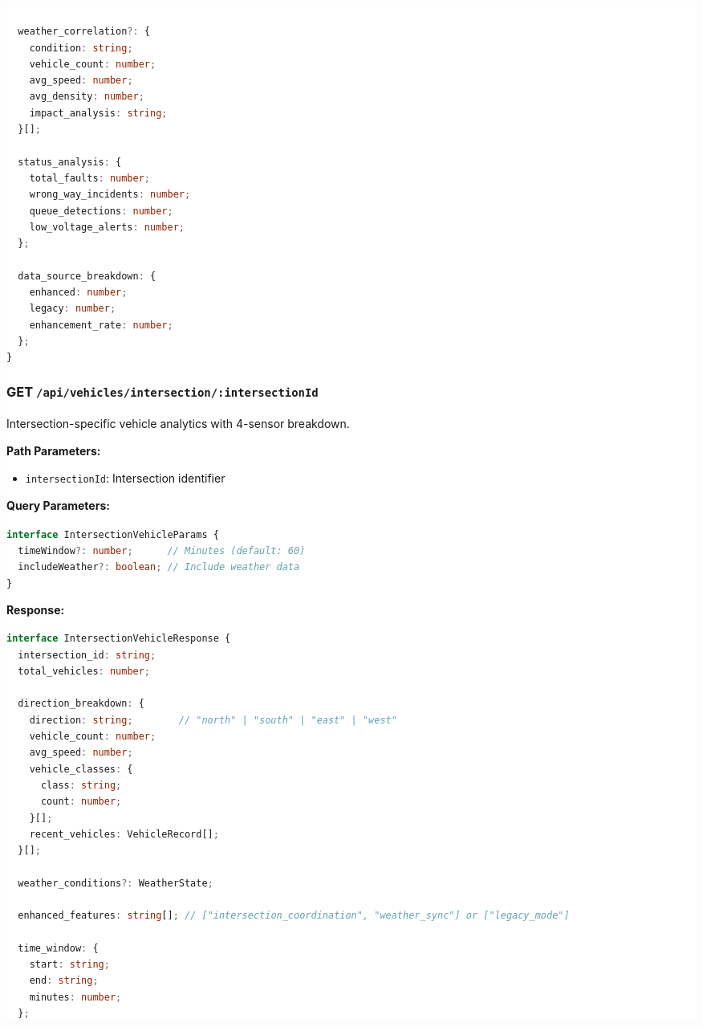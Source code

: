 ```typescript
  
  weather_correlation?: {
    condition: string;
    vehicle_count: number;
    avg_speed: number;
    avg_density: number;
    impact_analysis: string;
  }[];
  
  status_analysis: {
    total_faults: number;
    wrong_way_incidents: number;
    queue_detections: number;
    low_voltage_alerts: number;
  };
  
  data_source_breakdown: {
    enhanced: number;
    legacy: number;
    enhancement_rate: number;
  };
}
```

### GET `/api/vehicles/intersection/:intersectionId`

Intersection-specific vehicle analytics with 4-sensor breakdown.

**Path Parameters:**
- `intersectionId`: Intersection identifier

**Query Parameters:**
```typescript
interface IntersectionVehicleParams {
  timeWindow?: number;      // Minutes (default: 60)
  includeWeather?: boolean; // Include weather data
}
```

**Response:**
```typescript
interface IntersectionVehicleResponse {
  intersection_id: string;
  total_vehicles: number;
  
  direction_breakdown: {
    direction: string;        // "north" | "south" | "east" | "west"
    vehicle_count: number;
    avg_speed: number;
    vehicle_classes: {
      class: string;
      count: number;
    }[];
    recent_vehicles: VehicleRecord[];
  }[];
  
  weather_conditions?: WeatherState;
  
  enhanced_features: string[]; // ["intersection_coordination", "weather_sync"] or ["legacy_mode"]
  
  time_window: {
    start: string;
    end: string;
    minutes: number;
  };
```